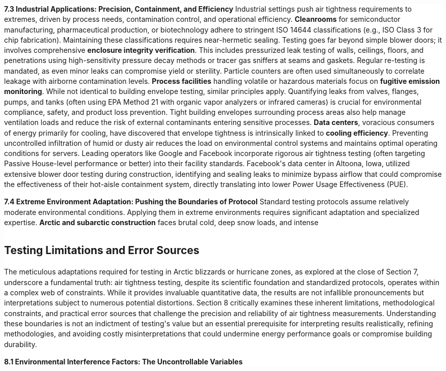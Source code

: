 **7.3 Industrial Applications: Precision, Containment, and Efficiency**
Industrial settings push air tightness requirements to extremes, driven by process needs, contamination control, and operational efficiency. **Cleanrooms** for semiconductor manufacturing, pharmaceutical production, or biotechnology adhere to stringent ISO 14644 classifications (e.g., ISO Class 3 for chip fabrication). Maintaining these classifications requires near-hermetic sealing. Testing goes far beyond simple blower doors; it involves comprehensive **enclosure integrity verification**. This includes pressurized leak testing of walls, ceilings, floors, and penetrations using high-sensitivity pressure decay methods or tracer gas sniffers at seams and gaskets. Regular re-testing is mandated, as even minor leaks can compromise yield or sterility. Particle counters are often used simultaneously to correlate leakage with airborne contamination levels. **Process facilities** handling volatile or hazardous materials focus on **fugitive emission monitoring**. While not identical to building envelope testing, similar principles apply. Quantifying leaks from valves, flanges, pumps, and tanks (often using EPA Method 21 with organic vapor analyzers or infrared cameras) is crucial for environmental compliance, safety, and product loss prevention. Tight building envelopes surrounding process areas also help manage ventilation loads and reduce the risk of external contaminants entering sensitive processes. **Data centers**, voracious consumers of energy primarily for cooling, have discovered that envelope tightness is intrinsically linked to **cooling efficiency**. Preventing uncontrolled infiltration of humid or dusty air reduces the load on environmental control systems and maintains optimal operating conditions for servers. Leading operators like Google and Facebook incorporate rigorous air tightness testing (often targeting Passive House-level performance or better) into their facility standards. Facebook's data center in Altoona, Iowa, utilized extensive blower door testing during construction, identifying and sealing leaks to minimize bypass airflow that could compromise the effectiveness of their hot-aisle containment system, directly translating into lower Power Usage Effectiveness (PUE).

**7.4 Extreme Environment Adaptation: Pushing the Boundaries of Protocol**
Standard testing protocols assume relatively moderate environmental conditions. Applying them in extreme environments requires significant adaptation and specialized expertise. **Arctic and subarctic construction** faces brutal cold, deep snow loads, and intense

## Testing Limitations and Error Sources

The meticulous adaptations required for testing in Arctic blizzards or hurricane zones, as explored at the close of Section 7, underscore a fundamental truth: air tightness testing, despite its scientific foundation and standardized protocols, operates within a complex web of constraints. While it provides invaluable quantitative data, the results are not infallible pronouncements but interpretations subject to numerous potential distortions. Section 8 critically examines these inherent limitations, methodological constraints, and practical error sources that challenge the precision and reliability of air tightness measurements. Understanding these boundaries is not an indictment of testing's value but an essential prerequisite for interpreting results realistically, refining methodologies, and avoiding costly misinterpretations that could undermine energy performance goals or compromise building durability.

**8.1 Environmental Interference Factors: The Uncontrollable Variables**